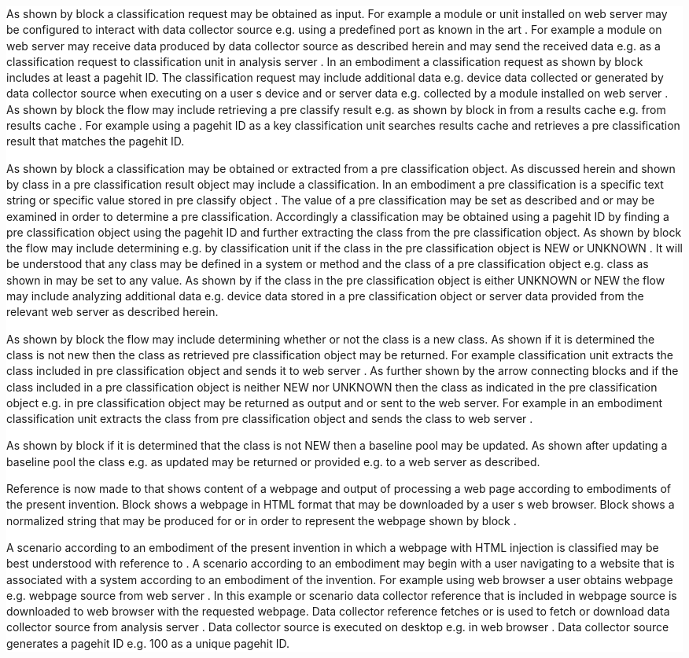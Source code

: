 As shown by block a classification request may be obtained as input. For example a module or unit installed on web server may be configured to interact with data collector source e.g. using a predefined port as known in the art . For example a module on web server may receive data produced by data collector source as described herein and may send the received data e.g. as a classification request to classification unit in analysis server . In an embodiment a classification request as shown by block includes at least a pagehit ID. The classification request may include additional data e.g. device data collected or generated by data collector source when executing on a user s device and or server data e.g. collected by a module installed on web server . As shown by block the flow may include retrieving a pre classify result e.g. as shown by block in from a results cache e.g. from results cache . For example using a pagehit ID as a key classification unit searches results cache and retrieves a pre classification result that matches the pagehit ID.

As shown by block a classification may be obtained or extracted from a pre classification object. As discussed herein and shown by class in a pre classification result object may include a classification. In an embodiment a pre classification is a specific text string or specific value stored in pre classify object . The value of a pre classification may be set as described and or may be examined in order to determine a pre classification. Accordingly a classification may be obtained using a pagehit ID by finding a pre classification object using the pagehit ID and further extracting the class from the pre classification object. As shown by block the flow may include determining e.g. by classification unit if the class in the pre classification object is NEW or UNKNOWN . It will be understood that any class may be defined in a system or method and the class of a pre classification object e.g. class as shown in may be set to any value. As shown by if the class in the pre classification object is either UNKNOWN or NEW the flow may include analyzing additional data e.g. device data stored in a pre classification object or server data provided from the relevant web server as described herein.

As shown by block the flow may include determining whether or not the class is a new class. As shown if it is determined the class is not new then the class as retrieved pre classification object may be returned. For example classification unit extracts the class included in pre classification object and sends it to web server . As further shown by the arrow connecting blocks and if the class included in a pre classification object is neither NEW nor UNKNOWN then the class as indicated in the pre classification object e.g. in pre classification object may be returned as output and or sent to the web server. For example in an embodiment classification unit extracts the class from pre classification object and sends the class to web server .

As shown by block if it is determined that the class is not NEW then a baseline pool may be updated. As shown after updating a baseline pool the class e.g. as updated may be returned or provided e.g. to a web server as described.

Reference is now made to that shows content of a webpage and output of processing a web page according to embodiments of the present invention. Block shows a webpage in HTML format that may be downloaded by a user s web browser. Block shows a normalized string that may be produced for or in order to represent the webpage shown by block .

A scenario according to an embodiment of the present invention in which a webpage with HTML injection is classified may be best understood with reference to . A scenario according to an embodiment may begin with a user navigating to a website that is associated with a system according to an embodiment of the invention. For example using web browser a user obtains webpage e.g. webpage source from web server . In this example or scenario data collector reference that is included in webpage source is downloaded to web browser with the requested webpage. Data collector reference fetches or is used to fetch or download data collector source from analysis server . Data collector source is executed on desktop e.g. in web browser . Data collector source generates a pagehit ID e.g. 100 as a unique pagehit ID.
